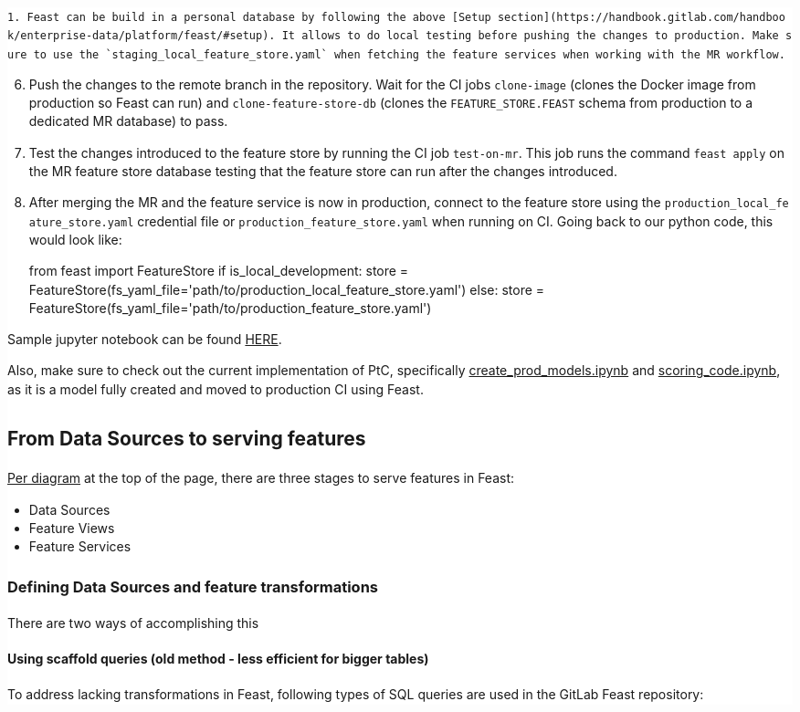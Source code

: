     1. Feast can be build in a personal database by following the above [Setup section](https://handbook.gitlab.com/handbook/enterprise-data/platform/feast/#setup). It allows to do local testing before pushing the changes to production. Make sure to use the `staging_local_feature_store.yaml` when fetching the feature services when working with the MR workflow.
  6. Push the changes to the remote branch in the repository. Wait for the CI jobs `clone-image` (clones the Docker image from production so Feast can run) and `clone-feature-store-db` (clones the `FEATURE_STORE.FEAST` schema from production to a dedicated MR database) to pass.

  7. Test the changes introduced to the feature store by running the CI job `test-on-mr`. This job runs the command `feast apply` on the MR feature store database testing that the feature store can run after the changes introduced.

  8. After merging the MR and the feature service is now in production, connect to the feature store using the `production_local_feature_store.yaml` credential file or `production_feature_store.yaml` when running on CI. Going back to our python code, this would look like:
    
        from feast import FeatureStore
    if is_local_development:
        store = FeatureStore(fs_yaml_file='path/to/production_local_feature_store.yaml')
    else:
        store = FeatureStore(fs_yaml_file='path/to/production_feature_store.yaml')
    




Sample jupyter notebook can be found [HERE](https://gitlab.com/gitlab-data/data-science-projects/feast-poc/-/blob/main/sample_workflow/build_model.ipynb?ref_type=heads).

Also, make sure to check out the current implementation of PtC, specifically [create_prod_models.ipynb](https://gitlab.com/gitlab-data/data-science-projects/propensity-to-contract-and-churn/-/blob/main/dev/v04_feast/create_prod_models.ipynb?ref_type=heads) and [scoring_code.ipynb](https://gitlab.com/gitlab-data/data-science-projects/propensity-to-contract-and-churn/-/blob/main/dev/v04_feast/prod_staging/scoring_code.ipynb?ref_type=heads), as it is a model fully created and moved to production CI using Feast.

## From Data Sources to serving features

[Per diagram](https://handbook.gitlab.com/handbook/enterprise-data/platform/feast/#feast) at the top of the page, there are three stages to serve features in Feast:

  * Data Sources
  * Feature Views
  * Feature Services



### Defining Data Sources and feature transformations

There are two ways of accomplishing this

#### Using scaffold queries (old method - less efficient for bigger tables)

To address lacking transformations in Feast, following types of SQL queries are used in the GitLab Feast repository:

